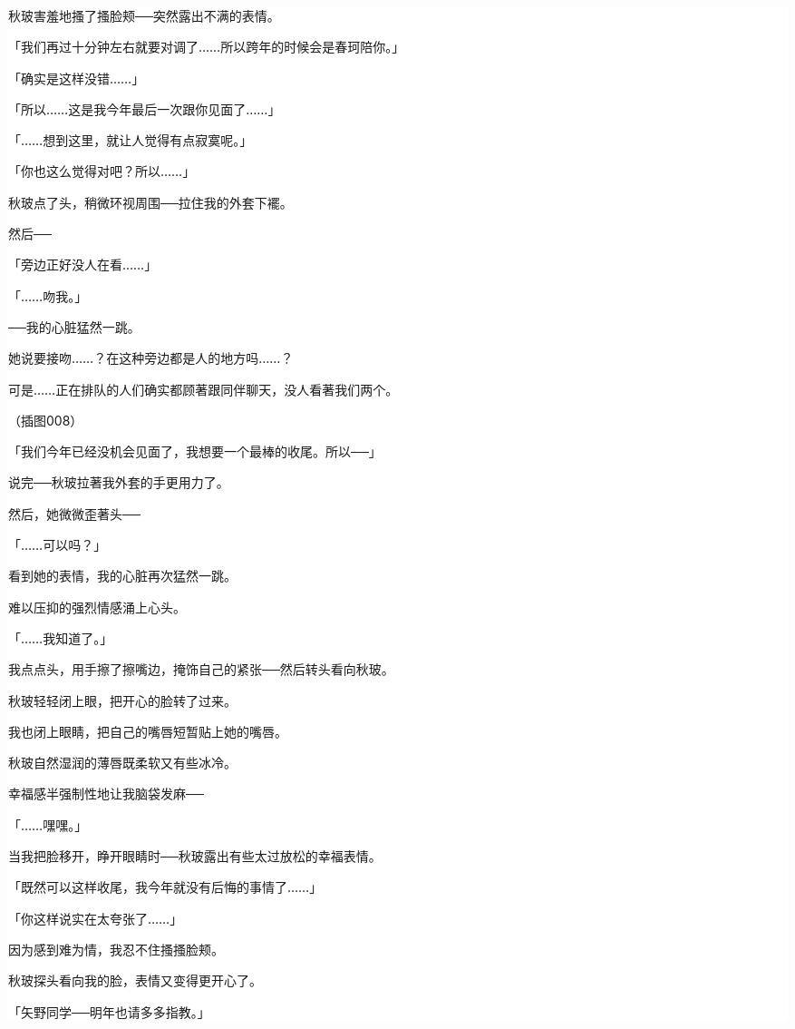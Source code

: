 秋玻害羞地搔了搔脸颊──突然露出不满的表情。

「我们再过十分钟左右就要对调了……所以跨年的时候会是春珂陪你。」

「确实是这样没错……」

「所以……这是我今年最后一次跟你见面了……」

「……想到这里，就让人觉得有点寂寞呢。」

「你也这么觉得对吧？所以……」

秋玻点了头，稍微环视周围──拉住我的外套下襬。

然后──

「旁边正好没人在看……」

「……吻我。」

──我的心脏猛然一跳。

她说要接吻……？在这种旁边都是人的地方吗……？

可是……正在排队的人们确实都顾著跟同伴聊天，没人看著我们两个。

（插图008）

「我们今年已经没机会见面了，我想要一个最棒的收尾。所以──」

说完──秋玻拉著我外套的手更用力了。

然后，她微微歪著头──

「……可以吗？」

看到她的表情，我的心脏再次猛然一跳。

难以压抑的强烈情感涌上心头。

「……我知道了。」

我点点头，用手擦了擦嘴边，掩饰自己的紧张──然后转头看向秋玻。

秋玻轻轻闭上眼，把开心的脸转了过来。

我也闭上眼睛，把自己的嘴唇短暂贴上她的嘴唇。

秋玻自然湿润的薄唇既柔软又有些冰冷。

幸福感半强制性地让我脑袋发麻──

「……嘿嘿。」

当我把脸移开，睁开眼睛时──秋玻露出有些太过放松的幸福表情。

「既然可以这样收尾，我今年就没有后悔的事情了……」

「你这样说实在太夸张了……」

因为感到难为情，我忍不住搔搔脸颊。

秋玻探头看向我的脸，表情又变得更开心了。

「矢野同学──明年也请多多指教。」
